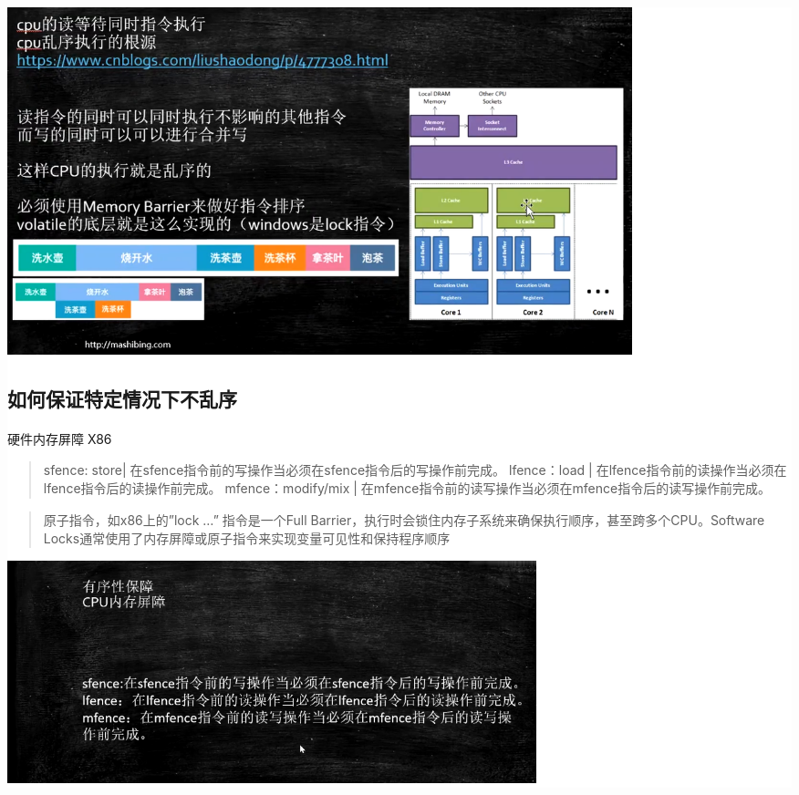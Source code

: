 <img src="/assets/img/Jvm/JVM-JMM/CPU.png" alt="CPU乱序" style="zoom:67%;" />



## 如何保证特定情况下不乱序

硬件内存屏障 X86

>  sfence:  store| 在sfence指令前的写操作当必须在sfence指令后的写操作前完成。
>  lfence：load | 在lfence指令前的读操作当必须在lfence指令后的读操作前完成。
>  mfence：modify/mix | 在mfence指令前的读写操作当必须在mfence指令后的读写操作前完成。

> 原子指令，如x86上的”lock …” 指令是一个Full Barrier，执行时会锁住内存子系统来确保执行顺序，甚至跨多个CPU。Software Locks通常使用了内存屏障或原子指令来实现变量可见性和保持程序顺序

<img src="/assets/img/Jvm/JVM-JMM/neicunpingzhang.png" alt="内存屏障" style="zoom: 67%;" />
